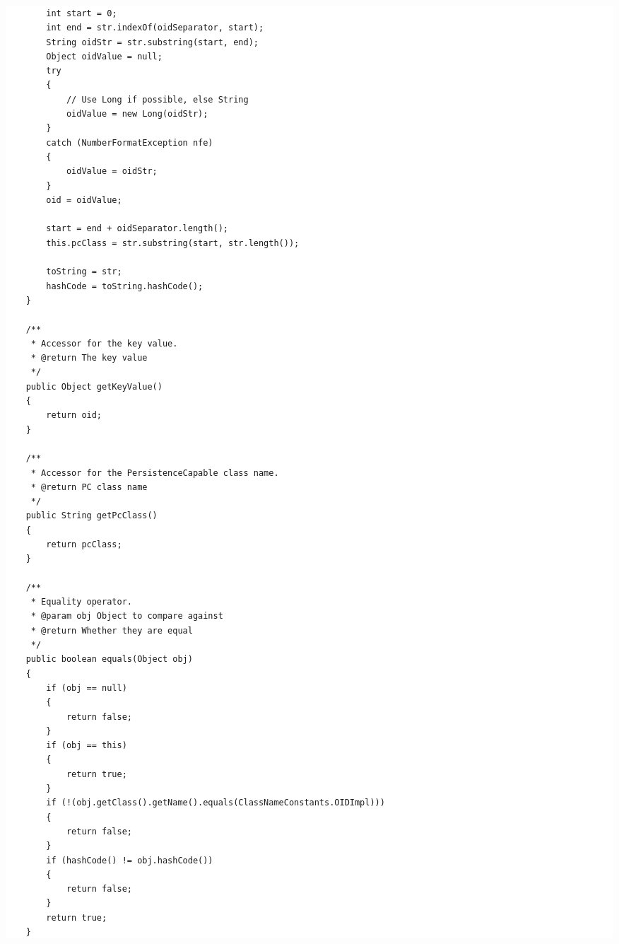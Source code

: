     
            int start = 0;
            int end = str.indexOf(oidSeparator, start);
            String oidStr = str.substring(start, end);
            Object oidValue = null;
            try
            {
                // Use Long if possible, else String
                oidValue = new Long(oidStr);
            }
            catch (NumberFormatException nfe)
            {
                oidValue = oidStr;
            }
            oid = oidValue;

            start = end + oidSeparator.length();
            this.pcClass = str.substring(start, str.length());
            
            toString = str;
            hashCode = toString.hashCode();
        }
    
        /**
         * Accessor for the key value.
         * @return The key value
         */
        public Object getKeyValue()
        {
            return oid;
        }

        /**
         * Accessor for the PersistenceCapable class name.
         * @return PC class name
         */
        public String getPcClass()
        {
            return pcClass;
        }
    
        /**
         * Equality operator.
         * @param obj Object to compare against
         * @return Whether they are equal
         */
        public boolean equals(Object obj)
        {
            if (obj == null)
            {
                return false;
            }
            if (obj == this)
            {
                return true;
            }
            if (!(obj.getClass().getName().equals(ClassNameConstants.OIDImpl)))
            {
                return false;
            }
            if (hashCode() != obj.hashCode())
            {
                return false;
            }
            return true;
        }
    